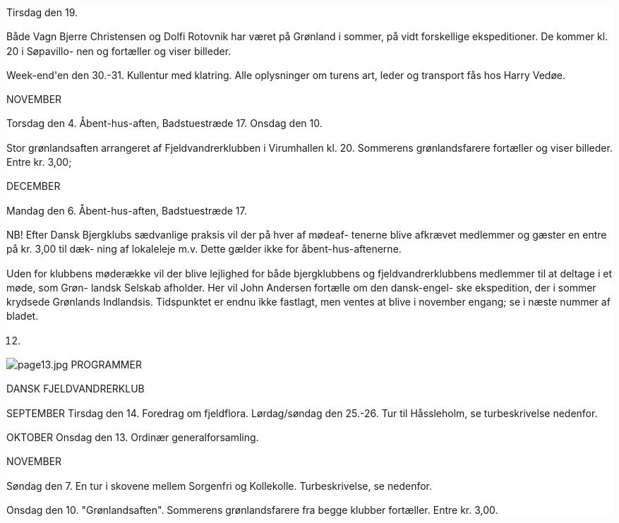 Tirsdag den 19.

Både Vagn Bjerre Christensen og Dolfi Rotovnik har været på Grønland i
sommer, på vidt forskellige ekspeditioner. De kommer kl. 20 i Søpavillo-
nen og fortæller og viser billeder.

Week-end'en den 30.-31.
Kullentur med klatring. Alle oplysninger om turens art, leder og transport
fås hos Harry Vedøe.

NOVEMBER

Torsdag den 4.
Åbent-hus-aften, Badstuestræde 17.
Onsdag den 10.

Stor grønlandsaften arrangeret af Fjeldvandrerklubben i Virumhallen kl. 20.
Sommerens grønlandsfarere fortæller og viser billeder. Entre kr. 3,00;

DECEMBER

Mandag den 6.
Åbent-hus-aften, Badstuestræde 17.

NB! Efter Dansk Bjergklubs sædvanlige praksis vil der på hver af mødeaf-
tenerne blive afkrævet medlemmer og gæster en entre på kr. 3,00 til dæk-
ning af lokaleleje m.v. Dette gælder ikke for åbent-hus-aftenerne.

Uden for klubbens møderække vil der blive lejlighed for både bjergklubbens
og fjeldvandrerklubbens medlemmer til at deltage i et møde, som Grøn-
landsk Selskab afholder. Her vil John Andersen fortælle om den dansk-engel-
ske ekspedition, der i sommer krydsede Grønlands Indlandsis. Tidspunktet
er endnu ikke fastlagt, men ventes at blive i november engang; se i næste
nummer af bladet.

12.




![page13.jpg](/1971/DB-1971-5/page13.jpg)
PROGRAMMER

DANSK FJELDVANDRERKLUB

SEPTEMBER
Tirsdag den 14. Foredrag om fjeldflora.
Lørdag/søndag den 25.-26. Tur til Håssleholm, se turbeskrivelse nedenfor.

OKTOBER
Onsdag den 13. Ordinær generalforsamling.

NOVEMBER

Søndag den 7. En tur i skovene mellem Sorgenfri og Kollekolle.
Turbeskrivelse, se nedenfor.

Onsdag den 10. "Grønlandsaften". Sommerens grønlandsfarere fra begge
klubber fortæller. Entre kr. 3,00.
